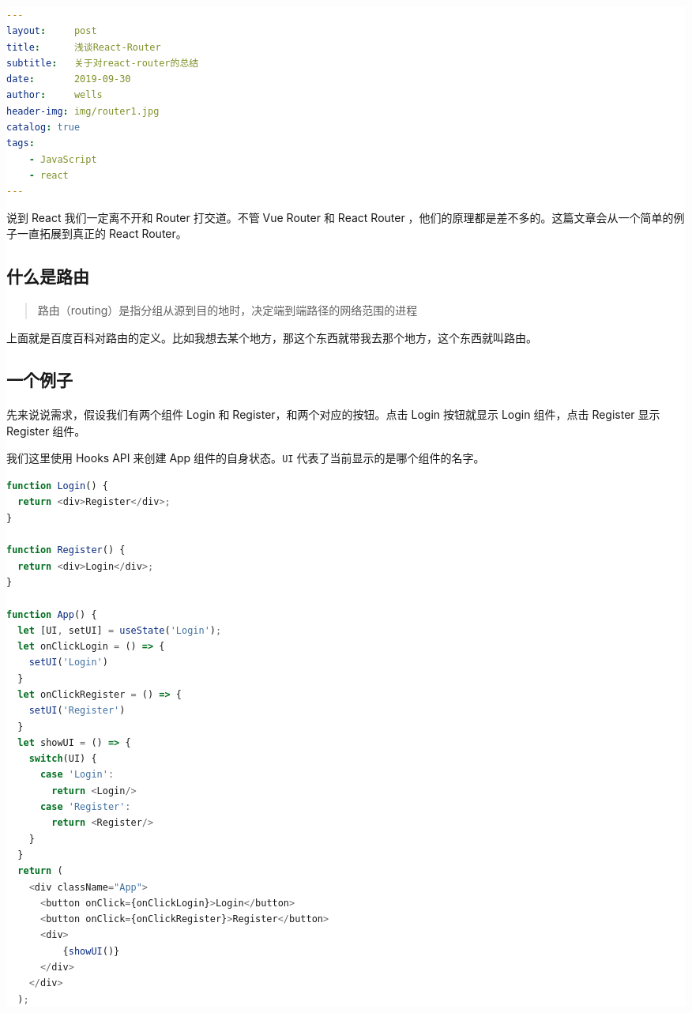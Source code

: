 ```yaml
--- 
layout:     post
title:      浅谈React-Router
subtitle:   关于对react-router的总结
date:       2019-09-30
author:     wells
header-img: img/router1.jpg
catalog: true
tags:
    - JavaScript 
    - react
--- 
```



说到 React 我们一定离不开和 Router 打交道。不管 Vue Router 和 React Router ，他们的原理都是差不多的。这篇文章会从一个简单的例子一直拓展到真正的 React Router。

## 什么是路由

> 路由（routing）是指分组从源到目的地时，决定端到端路径的网络范围的进程

上面就是百度百科对路由的定义。比如我想去某个地方，那这个东西就带我去那个地方，这个东西就叫路由。

## 一个例子

先来说说需求，假设我们有两个组件 Login 和 Register，和两个对应的按钮。点击 Login 按钮就显示 Login 组件，点击 Register 显示 Register 组件。

我们这里使用 Hooks API 来创建 App 组件的自身状态。`UI` 代表了当前显示的是哪个组件的名字。

```javascript
function Login() {
  return <div>Register</div>;
}

function Register() {
  return <div>Login</div>;
}

function App() {
  let [UI, setUI] = useState('Login');
  let onClickLogin = () => {
    setUI('Login')
  }
  let onClickRegister = () => {
    setUI('Register') 
  }
  let showUI = () => {
    switch(UI) {
      case 'Login':
        return <Login/>
      case 'Register':
        return <Register/>
    }
  }
  return (
    <div className="App">
      <button onClick={onClickLogin}>Login</button>
      <button onClick={onClickRegister}>Register</button>
      <div>
          {showUI()}
      </div>
    </div>
  );
```